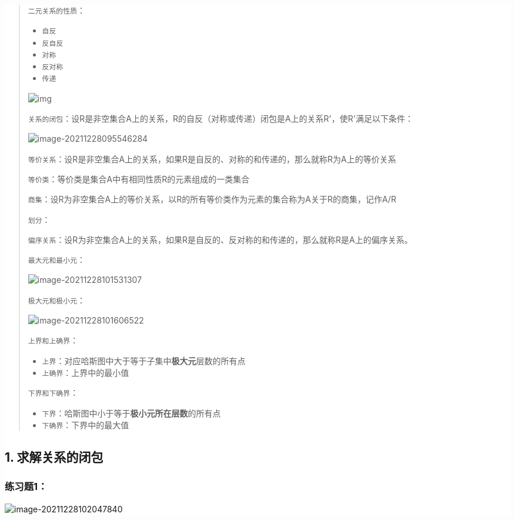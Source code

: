 > `二元关系的性质`：
>
> - `自反`
> - `反自反`
> - `对称`
> - `反对称`
> - `传递`
>
> ![img](https://cdn.jsdelivr.net/gh/yxr2333/imgContainer/1639809431847-a8579b0f-c53a-4d76-8d02-fed29d79ccf7.png)
>
> `关系的闭包`：设R是非空集合A上的关系，R的自反（对称或传递）闭包是A上的关系R'，使R'满足以下条件：
>
> ![image-20211228095546284](https://cdn.jsdelivr.net/gh/yxr2333/imgContainer/image-20211228095546284.png)
>
> `等价关系`：设R是非空集合A上的关系，如果R是自反的、对称的和传递的，那么就称R为A上的等价关系
>
> `等价类`：等价类是集合A中有相同性质R的元素组成的一类集合
>
> `商集`：设R为非空集合A上的等价关系，以R的所有等价类作为元素的集合称为A关于R的商集，记作A/R
>
> `划分`：
>
> `偏序关系`：设R为非空集合A上的关系，如果R是自反的、反对称的和传递的，那么就称R是A上的偏序关系。
>
> `最大元和最小元`：
>
> ![image-20211228101531307](https://cdn.jsdelivr.net/gh/yxr2333/imgContainer/image-20211228101531307.png)
>
> `极大元和极小元`：
>
> ![image-20211228101606522](https://cdn.jsdelivr.net/gh/yxr2333/imgContainer/image-20211228101606522.png)
>
> `上界和上确界`：
>
> - `上界`：对应哈斯图中大于等于子集中**极大元**层数的所有点
> - `上确界`：上界中的最小值
>
> `下界和下确界`：
>
> - `下界`：哈斯图中小于等于**极小元所在层数**的所有点
> - `下确界`：下界中的最大值

## 1. 求解关系的闭包

### 练习题1：

![image-20211228102047840](https://cdn.jsdelivr.net/gh/yxr2333/imgContainer/image-20211228102047840.png)
